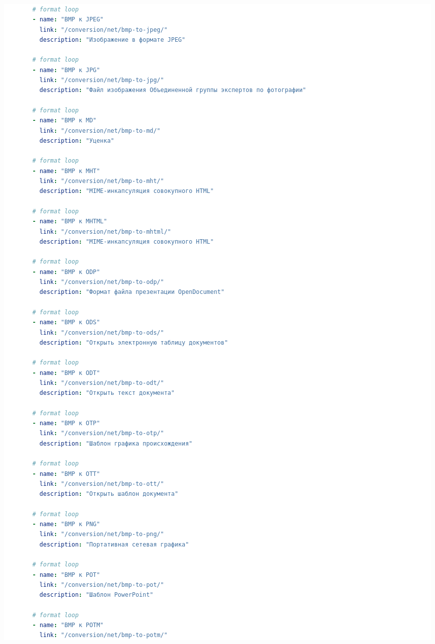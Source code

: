 ```yaml
        # format loop
        - name: "BMP к JPEG"
          link: "/conversion/net/bmp-to-jpeg/"
          description: "Изображение в формате JPEG"

        # format loop
        - name: "BMP к JPG"
          link: "/conversion/net/bmp-to-jpg/"
          description: "Файл изображения Объединенной группы экспертов по фотографии"

        # format loop
        - name: "BMP к MD"
          link: "/conversion/net/bmp-to-md/"
          description: "Уценка"

        # format loop
        - name: "BMP к MHT"
          link: "/conversion/net/bmp-to-mht/"
          description: "MIME-инкапсуляция совокупного HTML"

        # format loop
        - name: "BMP к MHTML"
          link: "/conversion/net/bmp-to-mhtml/"
          description: "MIME-инкапсуляция совокупного HTML"

        # format loop
        - name: "BMP к ODP"
          link: "/conversion/net/bmp-to-odp/"
          description: "Формат файла презентации OpenDocument"

        # format loop
        - name: "BMP к ODS"
          link: "/conversion/net/bmp-to-ods/"
          description: "Открыть электронную таблицу документов"

        # format loop
        - name: "BMP к ODT"
          link: "/conversion/net/bmp-to-odt/"
          description: "Открыть текст документа"

        # format loop
        - name: "BMP к OTP"
          link: "/conversion/net/bmp-to-otp/"
          description: "Шаблон графика происхождения"

        # format loop
        - name: "BMP к OTT"
          link: "/conversion/net/bmp-to-ott/"
          description: "Открыть шаблон документа"

        # format loop
        - name: "BMP к PNG"
          link: "/conversion/net/bmp-to-png/"
          description: "Портативная сетевая графика"

        # format loop
        - name: "BMP к POT"
          link: "/conversion/net/bmp-to-pot/"
          description: "Шаблон PowerPoint"

        # format loop
        - name: "BMP к POTM"
          link: "/conversion/net/bmp-to-potm/"
```